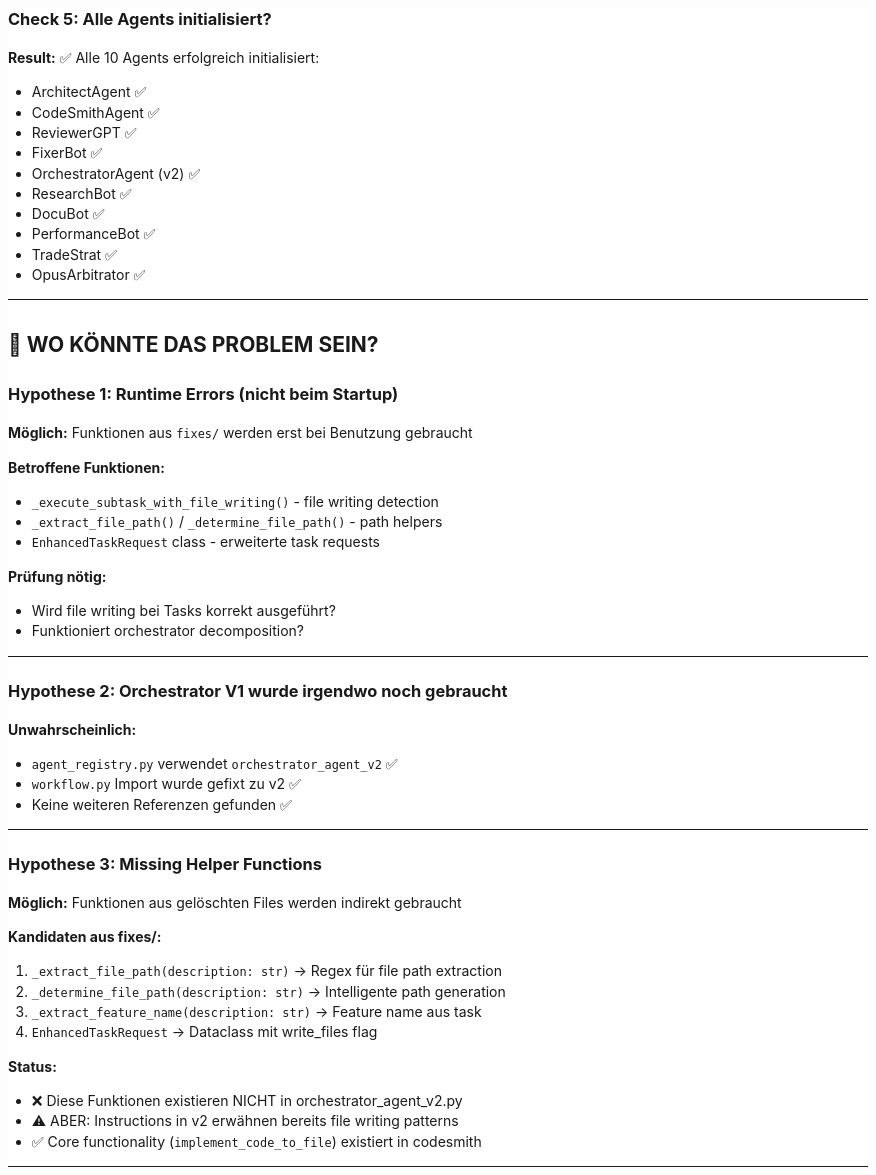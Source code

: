 ### Check 5: Alle Agents initialisiert?
**Result:** ✅ Alle 10 Agents erfolgreich initialisiert:
- ArchitectAgent ✅
- CodeSmithAgent ✅
- ReviewerGPT ✅
- FixerBot ✅
- OrchestratorAgent (v2) ✅
- ResearchBot ✅
- DocuBot ✅
- PerformanceBot ✅
- TradeStrat ✅
- OpusArbitrator ✅

---

## 🤔 WO KÖNNTE DAS PROBLEM SEIN?

### Hypothese 1: Runtime Errors (nicht beim Startup)
**Möglich:** Funktionen aus `fixes/` werden erst bei Benutzung gebraucht

**Betroffene Funktionen:**
- `_execute_subtask_with_file_writing()` - file writing detection
- `_extract_file_path()` / `_determine_file_path()` - path helpers
- `EnhancedTaskRequest` class - erweiterte task requests

**Prüfung nötig:**
- Wird file writing bei Tasks korrekt ausgeführt?
- Funktioniert orchestrator decomposition?

---

### Hypothese 2: Orchestrator V1 wurde irgendwo noch gebraucht
**Unwahrscheinlich:**
- `agent_registry.py` verwendet `orchestrator_agent_v2` ✅
- `workflow.py` Import wurde gefixt zu v2 ✅
- Keine weiteren Referenzen gefunden ✅

---

### Hypothese 3: Missing Helper Functions
**Möglich:** Funktionen aus gelöschten Files werden indirekt gebraucht

**Kandidaten aus fixes/:**
1. `_extract_file_path(description: str)` → Regex für file path extraction
2. `_determine_file_path(description: str)` → Intelligente path generation
3. `_extract_feature_name(description: str)` → Feature name aus task
4. `EnhancedTaskRequest` → Dataclass mit write_files flag

**Status:**
- ❌ Diese Funktionen existieren NICHT in orchestrator_agent_v2.py
- ⚠️ ABER: Instructions in v2 erwähnen bereits file writing patterns
- ✅ Core functionality (`implement_code_to_file`) existiert in codesmith

---
